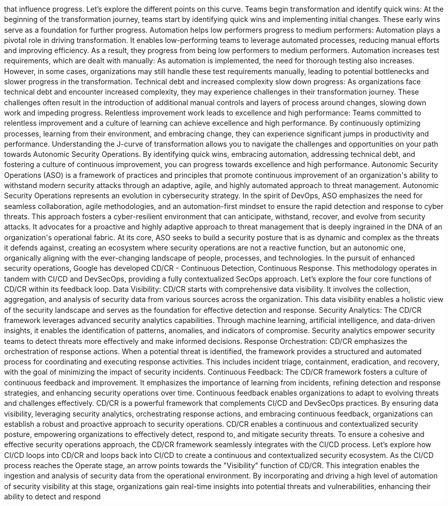 that influence progress. Let’s explore the different points on this curve. Teams begin transformation and identify quick wins: At the beginning of the transformation journey, teams start by identifying quick wins and implementing initial changes. These early wins serve as a foundation for further progress. Automation helps low performers progress to medium performers: Automation plays a pivotal role in driving transformation. It enables low-performing teams to leverage automated processes, reducing manual efforts and improving efficiency. As a result, they progress from being low performers to medium performers. Automation increases test requirements, which are dealt with manually: As automation is implemented, the need for thorough testing also increases. However, in some cases, organizations may still handle these test requirements manually, leading to potential bottlenecks and slower progress in the transformation. Technical debt and increased complexity slow down progress: As organizations face technical debt and encounter increased complexity, they may experience challenges in their transformation journey. These challenges often result in the introduction of additional manual controls and layers of process around changes, slowing down work and impeding progress. Relentless improvement work leads to excellence and high performance: Teams committed to relentless improvement and a culture of learning can achieve excellence and high performance. By continuously optimizing processes, learning from their environment, and embracing change, they can experience significant jumps in productivity and performance. Understanding the J-curve of transformation allows you to navigate the challenges and opportunities on your path towards Autonomic Security Operations. By identifying quick wins, embracing automation, addressing technical debt, and fostering a culture of continuous improvement, you can progress towards excellence and high performance. Autonomic Security Operations (ASO) is a framework of practices and principles that promote continuous improvement of an organization's ability to withstand modern security attacks through an adaptive, agile, and highly automated approach to threat management. Autonomic Security Operations represents an evolution in cybersecurity strategy. In the spirit of DevOps, ASO emphasizes the need for seamless collaboration, agile methodologies, and an automation-first mindset to ensure the rapid detection and response to cyber threats. This approach fosters a cyber-resilient environment that can anticipate, withstand, recover, and evolve from security attacks. It advocates for a proactive and highly adaptive approach to threat management that is deeply ingrained in the DNA of an organization's operational fabric. At its core, ASO seeks to build a security posture that is as dynamic and complex as the threats it defends against, creating an ecosystem where security operations are not a reactive function, but an autonomic one, organically aligning with the ever-changing landscape of people, processes, and technologies. In the pursuit of enhanced security operations, Google has developed CD/CR - Continuous Detection, Continuous Response. This methodology operates in tandem with CI/CD and DevSecOps, providing a fully contextualized SecOps approach. Let’s explore the four core functions of CD/CR within its feedback loop. Data Visibility: CD/CR starts with comprehensive data visibility. It involves the collection, aggregation, and analysis of security data from various sources across the organization. This data visibility enables a holistic view of the security landscape and serves as the foundation for effective detection and response. Security Analytics: The CD/CR framework leverages advanced security analytics capabilities. Through machine learning, artificial intelligence, and data-driven insights, it enables the identification of patterns, anomalies, and indicators of compromise. Security analytics empower security teams to detect threats more effectively and make informed decisions. Response Orchestration: CD/CR emphasizes the orchestration of response actions. When a potential threat is identified, the framework provides a structured and automated process for coordinating and executing response activities. This includes incident triage, containment, eradication, and recovery, with the goal of minimizing the impact of security incidents. Continuous Feedback: The CD/CR framework fosters a culture of continuous feedback and improvement. It emphasizes the importance of learning from incidents, refining detection and response strategies, and enhancing security operations over time. Continuous feedback enables organizations to adapt to evolving threats and challenges effectively. CD/CR is a powerful framework that complements CI/CD and DevSecOps practices. By ensuring data visibility, leveraging security analytics, orchestrating response actions, and embracing continuous feedback, organizations can establish a robust and proactive approach to security operations. CD/CR enables a continuous and contextualized security posture, empowering organizations to effectively detect, respond to, and mitigate security threats. To ensure a cohesive and effective security operations approach, the CD/CR framework seamlessly integrates with the CI/CD process. Let’s explore how CI/CD loops into CD/CR and loops back into CI/CD to create a continuous and contextualized security ecosystem. As the CI/CD process reaches the Operate stage, an arrow points towards the "Visibility" function of CD/CR. This integration enables the ingestion and analysis of security data from the operational environment. By incorporating and driving a high level of automation of security visibility at this stage, organizations gain real-time insights into potential threats and vulnerabilities, enhancing their ability to detect and respond